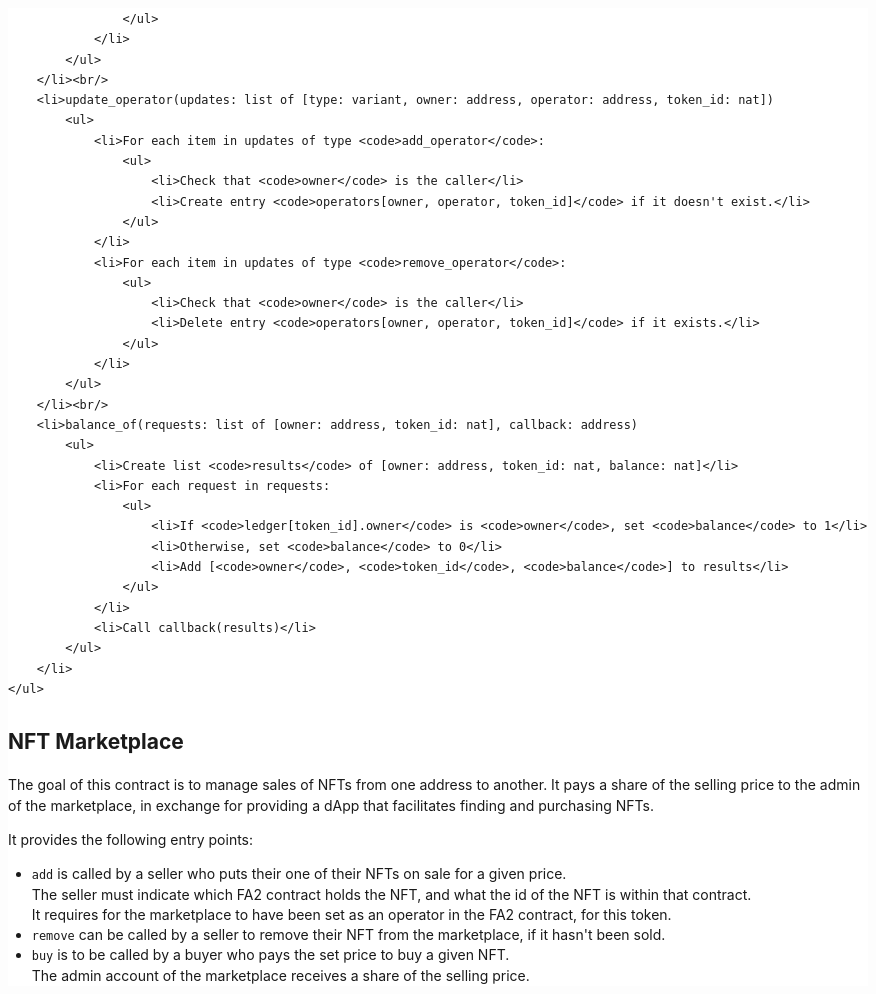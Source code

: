 					</ul>
				</li>
			</ul>
		</li><br/>
		<li>update_operator(updates: list of [type: variant, owner: address, operator: address, token_id: nat])
			<ul>
				<li>For each item in updates of type <code>add_operator</code>:
					<ul>
						<li>Check that <code>owner</code> is the caller</li>
						<li>Create entry <code>operators[owner, operator, token_id]</code> if it doesn't exist.</li>
					</ul>
				</li>
				<li>For each item in updates of type <code>remove_operator</code>:
					<ul>
						<li>Check that <code>owner</code> is the caller</li>
						<li>Delete entry <code>operators[owner, operator, token_id]</code> if it exists.</li>
					</ul>
				</li>
			</ul>
		</li><br/>
		<li>balance_of(requests: list of [owner: address, token_id: nat], callback: address)
			<ul>
				<li>Create list <code>results</code> of [owner: address, token_id: nat, balance: nat]</li>
				<li>For each request in requests:
					<ul>
						<li>If <code>ledger[token_id].owner</code> is <code>owner</code>, set <code>balance</code> to 1</li>
						<li>Otherwise, set <code>balance</code> to 0</li>
						<li>Add [<code>owner</code>, <code>token_id</code>, <code>balance</code>] to results</li>
					</ul>
				</li>
				<li>Call callback(results)</li>
			</ul>
		</li>				
	</ul>
</td>
</tr>
</table>

## <a name="nft-marketplace">NFT Marketplace</a>

The goal of this contract is to manage sales of NFTs from one address to another. It pays a share of the selling price to the admin of the marketplace, in exchange for providing a dApp that facilitates finding and purchasing NFTs.

It provides the following entry points:
- <code>add</code> is called by a seller who puts their one of their NFTs on sale for a given price.<br/>The seller must indicate which FA2 contract holds the NFT, and what the id of the NFT is within that contract.<br/>It requires for the marketplace to have been set as an operator in the FA2 contract, for this token.
- <code>remove</code> can be called by a seller to remove their NFT from the marketplace, if it hasn't been sold.
- <code>buy</code> is to be called by a buyer who pays the set price to buy a given NFT.<br/>The admin account of the marketplace receives a share of the selling price.
